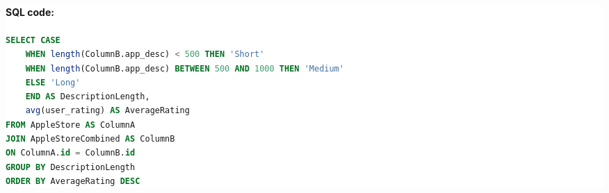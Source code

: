 <h4>SQL code:</h4>

```SQL
SELECT CASE
    WHEN length(ColumnB.app_desc) < 500 THEN 'Short'
    WHEN length(ColumnB.app_desc) BETWEEN 500 AND 1000 THEN 'Medium'
    ELSE 'Long'
    END AS DescriptionLength,
    avg(user_rating) AS AverageRating
FROM AppleStore AS ColumnA
JOIN AppleStoreCombined AS ColumnB
ON ColumnA.id = ColumnB.id
GROUP BY DescriptionLength
ORDER BY AverageRating DESC
```




